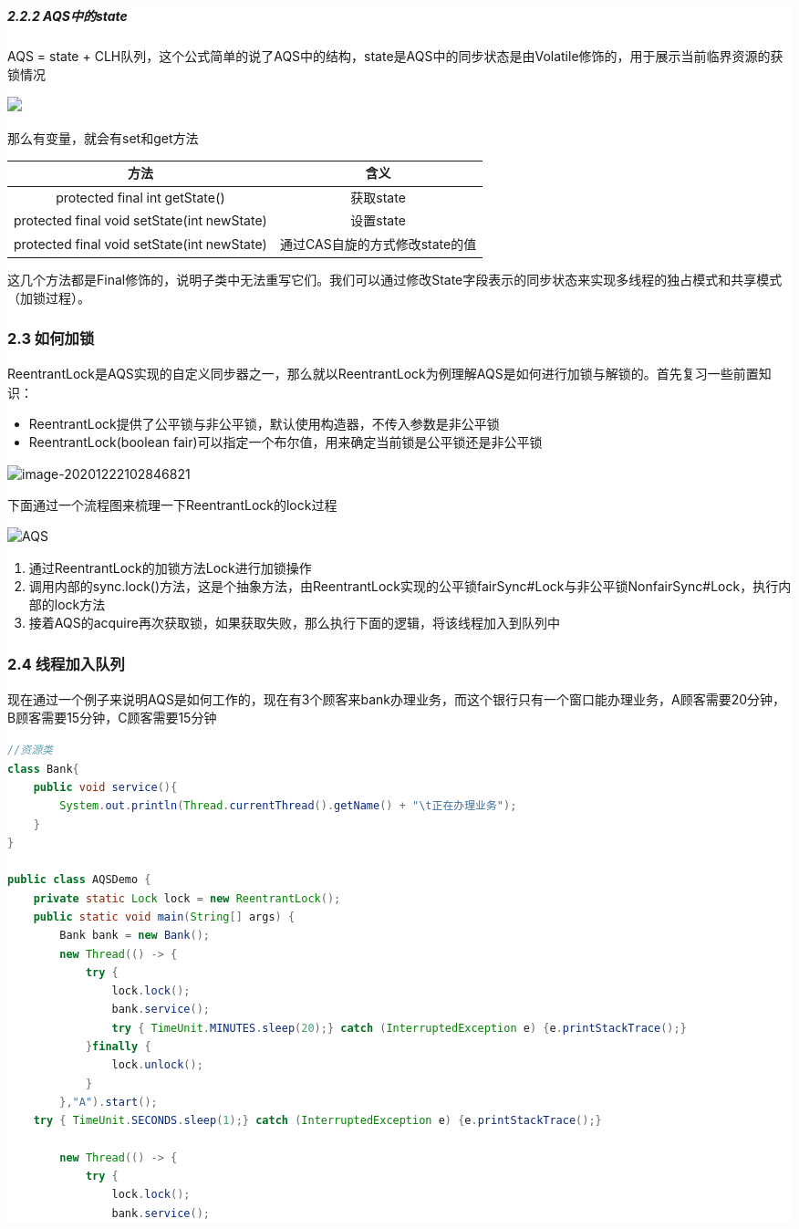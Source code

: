 ##### 2.2.2 AQS中的state

AQS = state + CLH队列，这个公式简单的说了AQS中的结构，state是AQS中的同步状态是由Volatile修饰的，用于展示当前临界资源的获锁情况

![](http://cdn.noteblogs.cn/image-20201222094243390.png)

那么有变量，就会有set和get方法

|                    方法                     |              含义              |
| :-----------------------------------------: | :----------------------------: |
|       protected final int getState()        |           获取state            |
| protected final void setState(int newState) |           设置state            |
| protected final void setState(int newState) | 通过CAS自旋的方式修改state的值 |

这几个方法都是Final修饰的，说明子类中无法重写它们。我们可以通过修改State字段表示的同步状态来实现多线程的独占模式和共享模式（加锁过程）。

### 2.3 如何加锁

ReentrantLock是AQS实现的自定义同步器之一，那么就以ReentrantLock为例理解AQS是如何进行加锁与解锁的。首先复习一些前置知识：

- ReentrantLock提供了公平锁与非公平锁，默认使用构造器，不传入参数是非公平锁
- ReentrantLock(boolean fair)可以指定一个布尔值，用来确定当前锁是公平锁还是非公平锁

![image-20201222102846821](http://cdn.noteblogs.cn/image-20201222102846821.png)

下面通过一个流程图来梳理一下ReentrantLock的lock过程

![AQS](http://cdn.noteblogs.cn/AQS.jpg)

1. 通过ReentrantLock的加锁方法Lock进行加锁操作
2. 调用内部的sync.lock()方法，这是个抽象方法，由ReentrantLock实现的公平锁fairSync#Lock与非公平锁NonfairSync#Lock，执行内部的lock方法
3. 接着AQS的acquire再次获取锁，如果获取失败，那么执行下面的逻辑，将该线程加入到队列中

### 2.4 线程加入队列

现在通过一个例子来说明AQS是如何工作的，现在有3个顾客来bank办理业务，而这个银行只有一个窗口能办理业务，A顾客需要20分钟，B顾客需要15分钟，C顾客需要15分钟

```java
//资源类
class Bank{
    public void service(){
        System.out.println(Thread.currentThread().getName() + "\t正在办理业务");
    }
}

public class AQSDemo {
    private static Lock lock = new ReentrantLock();
    public static void main(String[] args) {
        Bank bank = new Bank();
        new Thread(() -> {
            try {
                lock.lock();
                bank.service();
                try { TimeUnit.MINUTES.sleep(20);} catch (InterruptedException e) {e.printStackTrace();}
            }finally {
                lock.unlock();
            }
        },"A").start();
    try { TimeUnit.SECONDS.sleep(1);} catch (InterruptedException e) {e.printStackTrace();}
        
        new Thread(() -> {
            try {
                lock.lock();
                bank.service();
```
